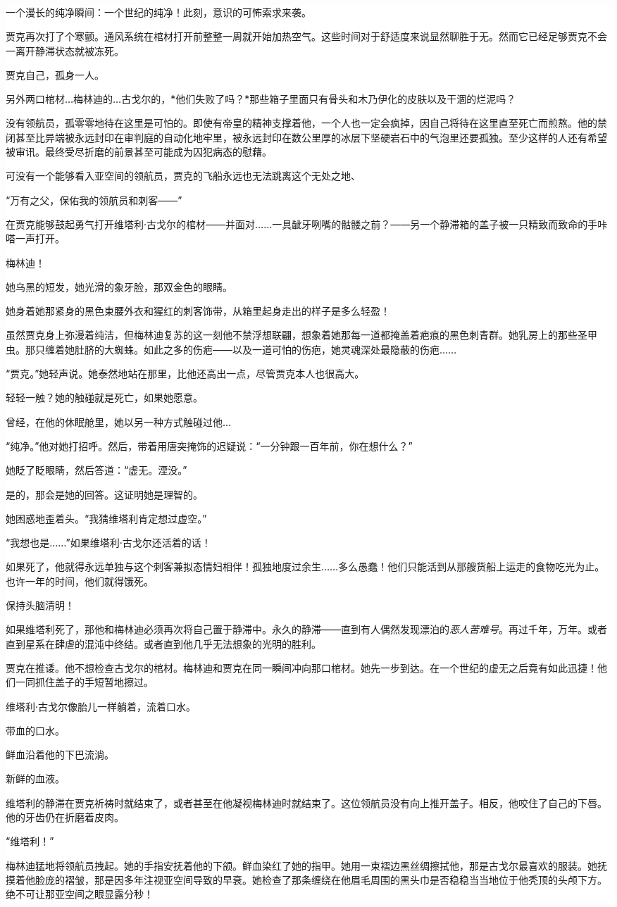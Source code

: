 一个漫长的纯净瞬间：一个世纪的纯净！此刻，意识的可怖索求来袭。

贾克再次打了个寒颤。通风系统在棺材打开前整整一周就开始加热空气。这些时间对于舒适度来说显然聊胜于无。然而它已经足够贾克不会一离开静滞状态就被冻死。

贾克自己，孤身一人。

另外两口棺材…梅林迪的…古戈尔的，*他们失败了吗？*那些箱子里面只有骨头和木乃伊化的皮肤以及干涸的烂泥吗？

没有领航员，孤零零地待在这里是可怕的。即使有帝皇的精神支撑着他，一个人也一定会疯掉，因自己将待在这里直至死亡而煎熬。他的禁闭甚至比异端被永远封印在审判庭的自动化地牢里，被永远封印在数公里厚的冰层下坚硬岩石中的气泡里还要孤独。至少这样的人还有希望被审讯。最终受尽折磨的前景甚至可能成为囚犯病态的慰藉。

可没有一个能够看入亚空间的领航员，贾克的飞船永远也无法跳离这个无处之地、

“万有之父，保佑我的领航员和刺客——”

在贾克能够鼓起勇气打开维塔利·古戈尔的棺材——并面对……一具龇牙咧嘴的骷髅之前？——另一个静滞箱的盖子被一只精致而致命的手咔嗒一声打开。

梅林迪！

她乌黑的短发，她光滑的象牙脸，那双金色的眼睛。

她身着她那紧身的黑色束腰外衣和猩红的刺客饰带，从箱里起身走出的样子是多么轻盈！

虽然贾克身上弥漫着纯洁，但梅林迪复苏的这一刻他不禁浮想联翩，想象着她那每一道都掩盖着疤痕的黑色刺青群。她乳房上的那些圣甲虫。那只缠着她肚脐的大蜘蛛。如此之多的伤疤——以及一道可怕的伤疤，她灵魂深处最隐蔽的伤疤……

“贾克。”她轻声说。她泰然地站在那里，比他还高出一点，尽管贾克本人也很高大。

轻轻一触？她的触碰就是死亡，如果她愿意。

曾经，在他的休眠舱里，她以另一种方式触碰过他...

“纯净。”他对她打招呼。然后，带着用唐突掩饰的迟疑说：“一分钟跟一百年前，你在想什么？”

她眨了眨眼睛，然后答道：“虚无。湮没。”

是的，那会是她的回答。这证明她是理智的。

她困惑地歪着头。“我猜维塔利肯定想过虚空。”

“我想也是……”如果维塔利·古戈尔还活着的话！

如果死了，他就得永远单独与这个刺客兼拟态情妇相伴！孤独地度过余生……多么愚蠢！他们只能活到从那艘货船上运走的食物吃光为止。也许一年的时间，他们就得饿死。

保持头脑清明！ 

如果维塔利死了，那他和梅林迪必须再次将自己置于静滞中。永久的静滞——直到有人偶然发现漂泊的*恶人苦难号*。再过千年，万年。或者直到星系在肆虐的混沌中终结。或者直到他几乎无法想象的光明的胜利。

贾克在推诿。他不想检查古戈尔的棺材。梅林迪和贾克在同一瞬间冲向那口棺材。她先一步到达。在一个世纪的虚无之后竟有如此迅捷！他们一同抓住盖子的手短暂地擦过。

维塔利·古戈尔像胎儿一样躺着，流着口水。

带血的口水。

鲜血沿着他的下巴流淌。

新鲜的血液。

维塔利的静滞在贾克祈祷时就结束了，或者甚至在他凝视梅林迪时就结束了。这位领航员没有向上推开盖子。相反，他咬住了自己的下唇。他的牙齿仍在折磨着皮肉。

‌“维塔利！”‌

梅林迪猛地将领航员拽起。她的手指安抚着他的下颌。鲜血染红了她的指甲。她用一束褶边黑丝绸擦拭他，那是古戈尔最喜欢的服装。她抚摸着他脸庞的褶皱，那是因多年注视亚空间导致的早衰。她检查了那条缠绕在他眉毛周围的黑头巾是否稳稳当当地位于他秃顶的头颅下方。绝不可让那亚空间之眼显露分秒！‌
